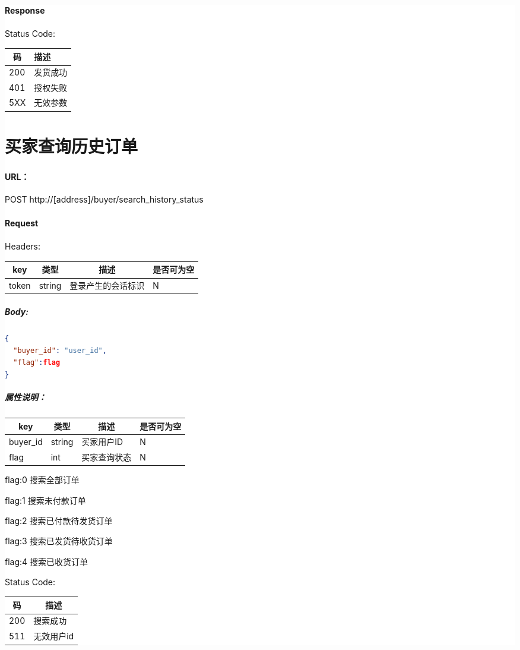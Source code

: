 #### Response

Status Code:

| 码   | 描述     |
| ---- | :------- |
| 200  | 发货成功 |
| 401  | 授权失败 |
| 5XX  | 无效参数 |

# 买家查询历史订单

#### URL：

POST http://[address]/buyer/search_history_status

#### Request

Headers:

| key   | 类型   | 描述               | 是否可为空 |
| ----- | ------ | ------------------ | ---------- |
| token | string | 登录产生的会话标识 | N          |

##### Body:

```json
{
  "buyer_id": "user_id",
  "flag":flag
}
```

##### 属性说明：

| key      | 类型   | 描述         | 是否可为空 |
| -------- | ------ | ------------ | ---------- |
| buyer_id | string | 买家用户ID   | N          |
| flag     | int    | 买家查询状态 | N          |

flag:0 搜索全部订单

flag:1 搜索未付款订单

flag:2 搜索已付款待发货订单

flag:3 搜索已发货待收货订单

flag:4 搜索已收货订单

Status Code:

| 码   | 描述       |
| ---- | ---------- |
| 200  | 搜索成功   |
| 511  | 无效用户id |
